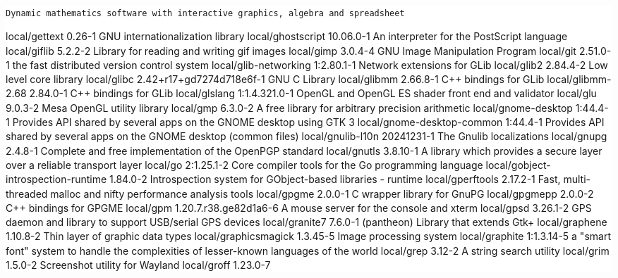     Dynamic mathematics software with interactive graphics, algebra and spreadsheet
local/gettext 0.26-1
    GNU internationalization library
local/ghostscript 10.06.0-1
    An interpreter for the PostScript language
local/giflib 5.2.2-2
    Library for reading and writing gif images
local/gimp 3.0.4-4
    GNU Image Manipulation Program
local/git 2.51.0-1
    the fast distributed version control system
local/glib-networking 1:2.80.1-1
    Network extensions for GLib
local/glib2 2.84.4-2
    Low level core library
local/glibc 2.42+r17+gd7274d718e6f-1
    GNU C Library
local/glibmm 2.66.8-1
    C++ bindings for GLib
local/glibmm-2.68 2.84.0-1
    C++ bindings for GLib
local/glslang 1:1.4.321.0-1
    OpenGL and OpenGL ES shader front end and validator
local/glu 9.0.3-2
    Mesa OpenGL utility library
local/gmp 6.3.0-2
    A free library for arbitrary precision arithmetic
local/gnome-desktop 1:44.4-1
    Provides API shared by several apps on the GNOME desktop using GTK 3
local/gnome-desktop-common 1:44.4-1
    Provides API shared by several apps on the GNOME desktop (common files)
local/gnulib-l10n 20241231-1
    The Gnulib localizations
local/gnupg 2.4.8-1
    Complete and free implementation of the OpenPGP standard
local/gnutls 3.8.10-1
    A library which provides a secure layer over a reliable transport layer
local/go 2:1.25.1-2
    Core compiler tools for the Go programming language
local/gobject-introspection-runtime 1.84.0-2
    Introspection system for GObject-based libraries - runtime
local/gperftools 2.17.2-1
    Fast, multi-threaded malloc and nifty performance analysis tools
local/gpgme 2.0.0-1
    C wrapper library for GnuPG
local/gpgmepp 2.0.0-2
    C++ bindings for GPGME
local/gpm 1.20.7.r38.ge82d1a6-6
    A mouse server for the console and xterm
local/gpsd 3.26.1-2
    GPS daemon and library to support USB/serial GPS devices
local/granite7 7.6.0-1 (pantheon)
    Library that extends Gtk+
local/graphene 1.10.8-2
    Thin layer of graphic data types
local/graphicsmagick 1.3.45-5
    Image processing system
local/graphite 1:1.3.14-5
    a "smart font" system to handle the complexities of lesser-known languages of the world
local/grep 3.12-2
    A string search utility
local/grim 1.5.0-2
    Screenshot utility for Wayland
local/groff 1.23.0-7